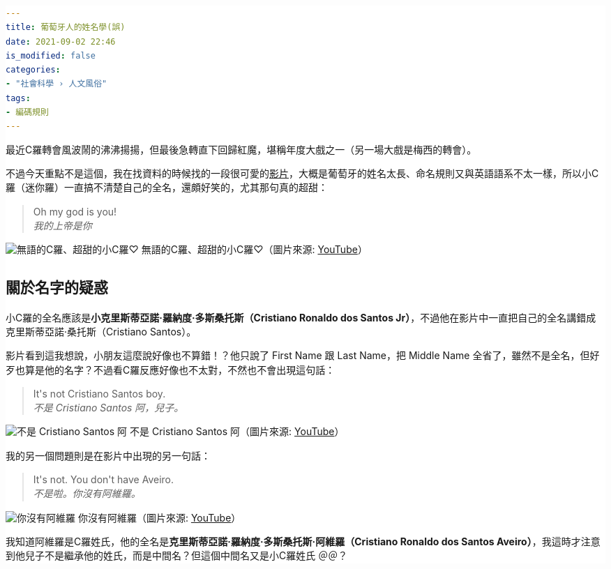 ```yaml
---
title: 葡萄牙人的姓名學(誤)
date: 2021-09-02 22:46
is_modified: false
categories:
- "社會科學 › 人文風俗"
tags:
- 編碼規則
--- 
```


最近C羅轉會風波鬧的沸沸揚揚，但最後急轉直下回歸紅魔，堪稱年度大戲之一（另一場大戲是梅西的轉會）。
  
不過今天重點不是這個，我在找資料的時候找的一段很可愛的[影片](https://www.youtube.com/watch?v=c5vvTiZtP7s)，大概是葡萄牙的姓名太長、命名規則又與英語語系不太一樣，所以小C羅（迷你羅）一直搞不清楚自己的全名，還頗好笑的，尤其那句真的超甜：
  
> Oh my god is you!   
> *我的上帝是你*


<p class="illustration">
    <img src="https://i.imgur.com/tG9KLxl.png" alt="無語的C羅、超甜的小C羅♡">
    無語的C羅、超甜的小C羅♡（圖片來源: <a href="https://www.youtube.com/watch?v=c5vvTiZtP7s">YouTube</a>）
</p>



## 關於名字的疑惑
小C羅的全名應該是**小克里斯蒂亞諾·羅納度·多斯桑托斯（Cristiano Ronaldo dos Santos Jr）**，不過他在影片中一直把自己的全名講錯成克里斯蒂亞諾·桑托斯（Cristiano Santos）。

影片看到這我想說，小朋友這麼說好像也不算錯！？他只說了 First Name 跟 Last Name，把 Middle Name 全省了，雖然不是全名，但好歹也算是他的名字？不過看C羅反應好像也不太對，不然也不會出現這句話：

> It's not Cristiano Santos boy.   
> *不是 Cristiano Santos 阿，兒子。*

<p class="illustration">
    <img src="https://i.imgur.com/zgl9M6U.png" alt="不是 Cristiano Santos 阿">
    不是 Cristiano Santos 阿（圖片來源: <a href="https://www.youtube.com/watch?v=c5vvTiZtP7s">YouTube</a>）
</p>

我的另一個問題則是在影片中出現的另一句話：

> It's not. You don't have Aveiro.  
> *不是啦。你沒有阿維羅。*

<p class="illustration">
    <img src="https://i.imgur.com/MLV3WiL.png" alt="你沒有阿維羅">
    你沒有阿維羅（圖片來源: <a href="https://www.youtube.com/watch?v=c5vvTiZtP7s">YouTube</a>）
</p>

我知道阿維羅是C羅姓氏，他的全名是**克里斯蒂亞諾·羅納度·多斯桑托斯·阿維羅（Cristiano Ronaldo dos Santos Aveiro）**，我這時才注意到他兒子不是繼承他的姓氏，而是中間名？但這個中間名又是小C羅姓氏 ＠＠？
